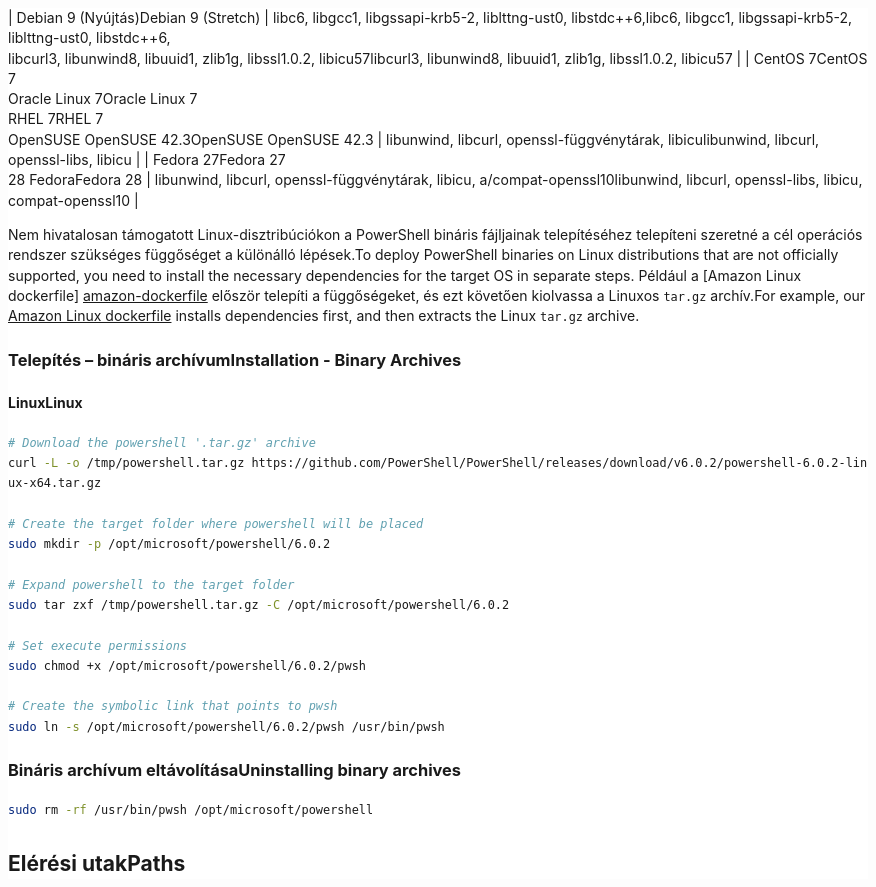 | <span data-ttu-id="f6d31-281">Debian 9 (Nyújtás)</span><span class="sxs-lookup"><span data-stu-id="f6d31-281">Debian 9 (Stretch)</span></span> | <span data-ttu-id="f6d31-282">libc6, libgcc1, libgssapi-krb5-2, liblttng-ust0, libstdc++6,</span><span class="sxs-lookup"><span data-stu-id="f6d31-282">libc6, libgcc1, libgssapi-krb5-2, liblttng-ust0, libstdc++6,</span></span> <br> <span data-ttu-id="f6d31-283">libcurl3, libunwind8, libuuid1, zlib1g, libssl1.0.2, libicu57</span><span class="sxs-lookup"><span data-stu-id="f6d31-283">libcurl3, libunwind8, libuuid1, zlib1g, libssl1.0.2, libicu57</span></span> |
| <span data-ttu-id="f6d31-284">CentOS 7</span><span class="sxs-lookup"><span data-stu-id="f6d31-284">CentOS 7</span></span> <br> <span data-ttu-id="f6d31-285">Oracle Linux 7</span><span class="sxs-lookup"><span data-stu-id="f6d31-285">Oracle Linux 7</span></span> <br> <span data-ttu-id="f6d31-286">RHEL 7</span><span class="sxs-lookup"><span data-stu-id="f6d31-286">RHEL 7</span></span> <br> <span data-ttu-id="f6d31-287">OpenSUSE OpenSUSE 42.3</span><span class="sxs-lookup"><span data-stu-id="f6d31-287">OpenSUSE OpenSUSE 42.3</span></span> | <span data-ttu-id="f6d31-288">libunwind, libcurl, openssl-függvénytárak, libicu</span><span class="sxs-lookup"><span data-stu-id="f6d31-288">libunwind, libcurl, openssl-libs, libicu</span></span> |
| <span data-ttu-id="f6d31-289">Fedora 27</span><span class="sxs-lookup"><span data-stu-id="f6d31-289">Fedora 27</span></span> <br> <span data-ttu-id="f6d31-290">28 Fedora</span><span class="sxs-lookup"><span data-stu-id="f6d31-290">Fedora 28</span></span> | <span data-ttu-id="f6d31-291">libunwind, libcurl, openssl-függvénytárak, libicu, a/compat-openssl10</span><span class="sxs-lookup"><span data-stu-id="f6d31-291">libunwind, libcurl, openssl-libs, libicu, compat-openssl10</span></span> |

<span data-ttu-id="f6d31-292">Nem hivatalosan támogatott Linux-disztribúciókon a PowerShell bináris fájljainak telepítéséhez telepíteni szeretné a cél operációs rendszer szükséges függőséget a különálló lépések.</span><span class="sxs-lookup"><span data-stu-id="f6d31-292">To deploy PowerShell binaries on Linux distributions that are not officially supported, you need to install the necessary dependencies for the target OS in separate steps.</span></span>
<span data-ttu-id="f6d31-293">Például a [Amazon Linux dockerfile] [ amazon-dockerfile] először telepíti a függőségeket, és ezt követően kiolvassa a Linuxos `tar.gz` archív.</span><span class="sxs-lookup"><span data-stu-id="f6d31-293">For example, our [Amazon Linux dockerfile][amazon-dockerfile] installs dependencies first, and then extracts the Linux `tar.gz` archive.</span></span>

[amazon-dockerfile]: https://github.com/PowerShell/PowerShell/blob/master/docker/community/amazonlinux/Dockerfile

### <a name="installation---binary-archives"></a><span data-ttu-id="f6d31-294">Telepítés – bináris archívum</span><span class="sxs-lookup"><span data-stu-id="f6d31-294">Installation - Binary Archives</span></span>

#### <a name="linux"></a><span data-ttu-id="f6d31-295">Linux</span><span class="sxs-lookup"><span data-stu-id="f6d31-295">Linux</span></span>

```sh
# Download the powershell '.tar.gz' archive
curl -L -o /tmp/powershell.tar.gz https://github.com/PowerShell/PowerShell/releases/download/v6.0.2/powershell-6.0.2-linux-x64.tar.gz

# Create the target folder where powershell will be placed
sudo mkdir -p /opt/microsoft/powershell/6.0.2

# Expand powershell to the target folder
sudo tar zxf /tmp/powershell.tar.gz -C /opt/microsoft/powershell/6.0.2

# Set execute permissions
sudo chmod +x /opt/microsoft/powershell/6.0.2/pwsh

# Create the symbolic link that points to pwsh
sudo ln -s /opt/microsoft/powershell/6.0.2/pwsh /usr/bin/pwsh
```

### <a name="uninstalling-binary-archives"></a><span data-ttu-id="f6d31-296">Bináris archívum eltávolítása</span><span class="sxs-lookup"><span data-stu-id="f6d31-296">Uninstalling binary archives</span></span>

```sh
sudo rm -rf /usr/bin/pwsh /opt/microsoft/powershell
```

## <a name="paths"></a><span data-ttu-id="f6d31-297">Elérési utak</span><span class="sxs-lookup"><span data-stu-id="f6d31-297">Paths</span></span>


[u14]: #ubuntu-1404
[u16]: #ubuntu-1604
[u18]: #ubuntu-1810
[u18]: #ubuntu-1804
[deb8]: #debian-8
[deb9]: #debian-9
[cos]: #centos-7
[rhel7]: #red-hat-enterprise-linux-rhel-7
[opensuse]: #opensuse-423
[fedora]: #fedora
[arch]: #arch-linux
[snap]: #snap-package
[tar]: #binary-archives
[CentOS 7]: https://www.centos.org/download/
[Arch Linux]: https://www.archlinux.org/download/
[arch-release]: https://aur.archlinux.org/packages/powershell/
[arch-git]: https://aur.archlinux.org/packages/powershell-git/
[arch-bin]: https://aur.archlinux.org/packages/powershell-bin/
[appimage]: http://appimage.org/
[kiadások]: https://github.com/PowerShell/PowerShell/releases/latest
[releases]: https://github.com/PowerShell/PowerShell/releases/latest
[xdg-bds]: https://specifications.freedesktop.org/basedir-spec/basedir-spec-latest.html